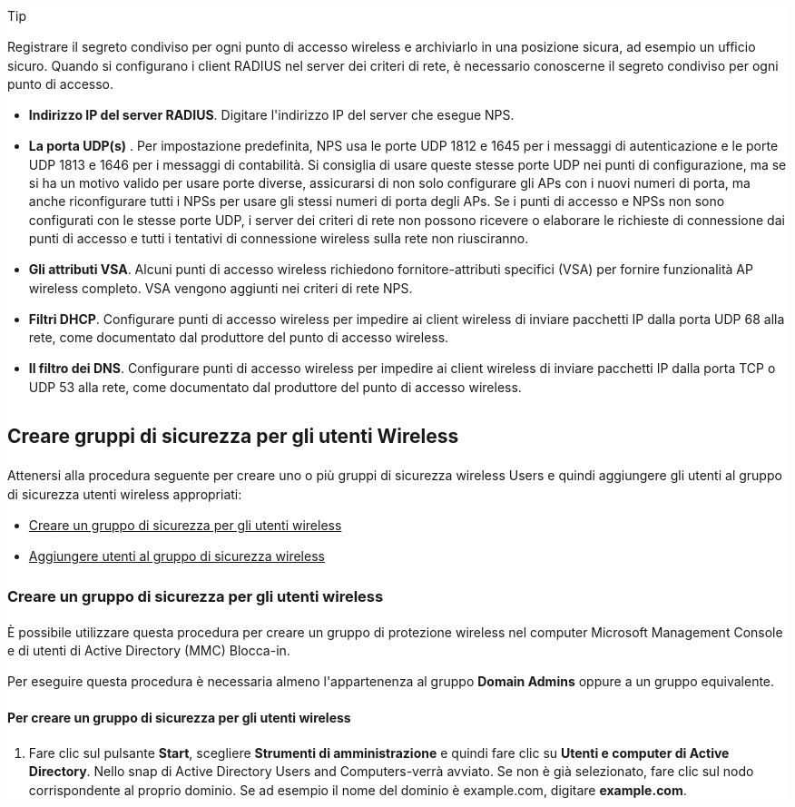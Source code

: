 >[!TIP]
>Registrare il segreto condiviso per ogni punto di accesso wireless e archiviarlo in una posizione sicura, ad esempio un ufficio sicuro. Quando si configurano i client RADIUS nel server dei criteri di rete, è necessario conoscerne il segreto condiviso per ogni punto di accesso.  

- **Indirizzo IP del server RADIUS**. Digitare l'indirizzo IP del server che esegue NPS.

- **La porta UDP\(s\)** . Per impostazione predefinita, NPS usa le porte UDP 1812 e 1645 per i messaggi di autenticazione e le porte UDP 1813 e 1646 per i messaggi di contabilità. Si consiglia di usare queste stesse porte UDP nei punti di configurazione, ma se si ha un motivo valido per usare porte diverse, assicurarsi di non solo configurare gli APs con i nuovi numeri di porta, ma anche riconfigurare tutti i NPSs per usare gli stessi numeri di porta degli APs. Se i punti di accesso e NPSs non sono configurati con le stesse porte UDP, i server dei criteri di rete non possono ricevere o elaborare le richieste di connessione dai punti di accesso e tutti i tentativi di connessione wireless sulla rete non riusciranno.

- **Gli attributi VSA**. Alcuni punti di accesso wireless richiedono fornitore\-attributi specifici \(VSA\) per fornire funzionalità AP wireless completo. VSA vengono aggiunti nei criteri di rete NPS.

- **Filtri DHCP**. Configurare punti di accesso wireless per impedire ai client wireless di inviare pacchetti IP dalla porta UDP 68 alla rete, come documentato dal produttore del punto di accesso wireless.

- **Il filtro dei DNS**. Configurare punti di accesso wireless per impedire ai client wireless di inviare pacchetti IP dalla porta TCP o UDP 53 alla rete, come documentato dal produttore del punto di accesso wireless.

## <a name="create-security-groups-for-wireless-users"></a>Creare gruppi di sicurezza per gli utenti Wireless

Attenersi alla procedura seguente per creare uno o più gruppi di sicurezza wireless Users e quindi aggiungere gli utenti al gruppo di sicurezza utenti wireless appropriati:

- [Creare un gruppo di sicurezza per gli utenti wireless](#bkmk_groups)

- [Aggiungere utenti al gruppo di sicurezza wireless](#bkmk_addusers)

### <a name="create-a-wireless-users-security-group"></a><a name="bkmk_groups"></a>Creare un gruppo di sicurezza per gli utenti wireless

È possibile utilizzare questa procedura per creare un gruppo di protezione wireless nel computer Microsoft Management Console e di utenti di Active Directory \(MMC\) Blocca\-in.  

Per eseguire questa procedura è necessaria almeno l'appartenenza al gruppo **Domain Admins** oppure a un gruppo equivalente.

#### <a name="to-create-a-wireless-users-security-group"></a>Per creare un gruppo di sicurezza per gli utenti wireless

1. Fare clic sul pulsante **Start**, scegliere **Strumenti di amministrazione** e quindi fare clic su **Utenti e computer di Active Directory**. Nello snap di Active Directory Users and Computers\-verrà avviato. Se non è già selezionato, fare clic sul nodo corrispondente al proprio dominio. Se ad esempio il nome del dominio è example.com, digitare **example.com**.

